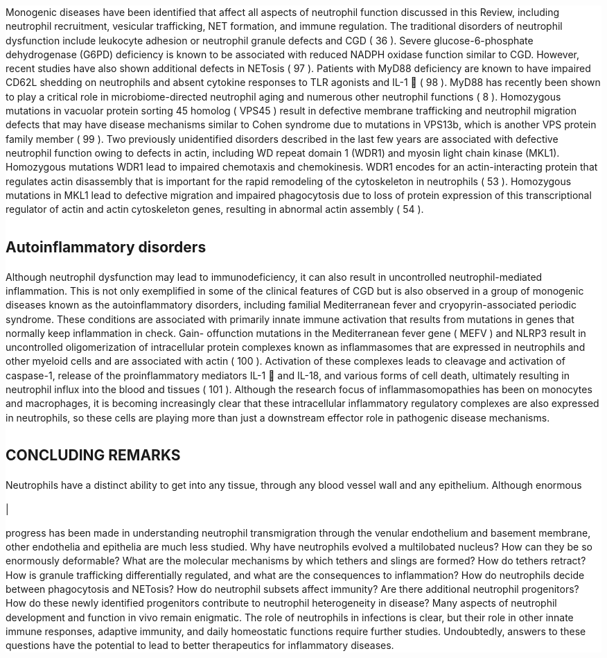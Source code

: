 Monogenic diseases have been identified that affect all aspects of neutrophil function discussed in this Review, including neutrophil recruitment, vesicular trafficking, NET formation, and immune regulation. The traditional disorders of neutrophil dysfunction include leukocyte adhesion or neutrophil granule defects and CGD ( 36 ). Severe glucose-6-phosphate dehydrogenase (G6PD) deficiency is known to be associated with reduced NADPH oxidase function similar to CGD. However, recent studies have also shown additional defects in NETosis ( 97 ). Patients with MyD88 deficiency are known to have impaired CD62L shedding on neutrophils and absent cytokine responses to TLR agonists and IL-1  ( 98 ). MyD88 has recently been shown to play a critical role in microbiome-directed neutrophil aging and numerous other neutrophil functions ( 8 ). Homozygous mutations in vacuolar protein sorting 45 homolog ( VPS45 ) result in defective membrane trafficking and neutrophil migration defects that may have disease mechanisms similar to Cohen syndrome due to mutations in VPS13b, which is another VPS protein family member ( 99 ). Two previously unidentified disorders described in the last few years are associated with defective neutrophil function owing to defects in actin, including WD repeat domain 1 (WDR1) and myosin light chain kinase (MKL1). Homozygous mutations WDR1 lead to impaired chemotaxis and chemokinesis. WDR1 encodes for an actin-interacting protein that regulates actin disassembly that is important for the rapid remodeling of the cytoskeleton in neutrophils ( 53 ). Homozygous mutations in MKL1 lead to defective migration and impaired phagocytosis due to loss of protein expression of this transcriptional regulator of actin and actin cytoskeleton genes, resulting in abnormal actin assembly ( 54 ).

## Autoinflammatory disorders

Although neutrophil dysfunction may lead to immunodeficiency, it can also result in uncontrolled neutrophil-mediated inflammation. This is not only exemplified in some of the clinical features of CGD but is also observed in a group of monogenic diseases known as the autoinflammatory disorders, including familial Mediterranean fever and cryopyrin-associated periodic syndrome. These conditions are associated with primarily innate immune activation that results from mutations in genes that normally keep inflammation in check. Gain-  offunction mutations in the Mediterranean fever gene ( MEFV ) and NLRP3 result in uncontrolled oligomerization of intracellular protein complexes known as inflammasomes that are expressed in neutrophils and other myeloid cells and are associated with actin ( 100 ). Activation of these complexes leads to cleavage and activation of caspase-1, release of the proinflammatory mediators IL-1  and IL-18, and various forms of cell death, ultimately resulting in neutrophil influx into the blood and tissues ( 101 ). Although the research focus of inflammasomopathies has been on monocytes and macrophages, it is becoming increasingly clear that these intracellular inflammatory regulatory complexes are also expressed in neutrophils, so these cells are playing more than just a downstream effector role in pathogenic disease mechanisms.

## CONCLUDING REMARKS

Neutrophils have a distinct ability to get into any tissue, through any blood vessel wall and any epithelium. Although enormous

|

progress has been made in understanding neutrophil transmigration through the venular endothelium and basement membrane, other endothelia and epithelia are much less studied. Why have neutrophils evolved a multilobated nucleus? How can they be so enormously deformable? What are the molecular mechanisms by which tethers and slings are formed? How do tethers retract? How is granule trafficking differentially regulated, and what are the consequences to inflammation? How do neutrophils decide between phagocytosis and NETosis? How do neutrophil subsets affect immunity? Are there additional neutrophil progenitors? How do these newly identified progenitors contribute to neutrophil heterogeneity in disease? Many aspects of neutrophil development and function in vivo remain enigmatic. The role of neutrophils in infections is clear, but their role in other innate immune responses, adaptive immunity, and daily homeostatic functions require further studies. Undoubtedly, answers to these questions have the potential to lead to better therapeutics for inflammatory diseases.
